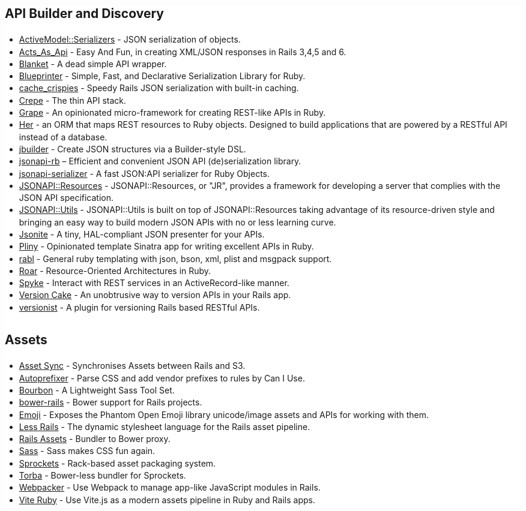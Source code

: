 ## API Builder and Discovery

*   [ActiveModel::Serializers](https://github.com/rails-api/active_model_serializers) - JSON serialization of objects.
*   [Acts\_As\_Api](https://github.com/fabrik42/acts_as_api) - Easy And Fun, in creating XML/JSON responses in Rails 3,4,5 and 6.
*   [Blanket](https://github.com/inf0rmer/blanket) - A dead simple API wrapper.
*   [Blueprinter](https://github.com/procore/blueprinter) - Simple, Fast, and Declarative Serialization Library for Ruby.
*   [cache\_crispies](https://github.com/codenoble/cache-crispies) - Speedy Rails JSON serialization with built-in caching.
*   [Crepe](https://github.com/crepe/crepe) - The thin API stack.
*   [Grape](http://www.ruby-grape.org) - An opinionated micro-framework for creating REST-like APIs in Ruby.
*   [Her](https://github.com/remiprev/her) - an ORM that maps REST resources to Ruby objects. Designed to build applications that are powered by a RESTful API instead of a database.
*   [jbuilder](https://github.com/rails/jbuilder) - Create JSON structures via a Builder-style DSL.
*   [jsonapi-rb](http://jsonapi-rb.org) – Efficient and convenient JSON API (de)serialization library.
*   [jsonapi-serializer](https://github.com/jsonapi-serializer/jsonapi-serializer) - A fast JSON:API serializer for Ruby Objects.
*   [JSONAPI::Resources](https://github.com/cerebris/jsonapi-resources) - JSONAPI::Resources, or "JR", provides a framework for developing a server that complies with the JSON API specification.
*   [JSONAPI::Utils](https://github.com/tiagopog/jsonapi-utils) - JSONAPI::Utils is built on top of JSONAPI::Resources taking advantage of its resource-driven style and bringing an easy way to build modern JSON APIs with no or less learning curve.
*   [Jsonite](https://github.com/crepe/jsonite) - A tiny, HAL-compliant JSON presenter for your APIs.
*   [Pliny](https://github.com/interagent/pliny) - Opinionated template Sinatra app for writing excellent APIs in Ruby.
*   [rabl](https://github.com/nesquena/rabl) - General ruby templating with json, bson, xml, plist and msgpack support.
*   [Roar](https://github.com/apotonick/roar) - Resource-Oriented Architectures in Ruby.
*   [Spyke](https://github.com/balvig/spyke) - Interact with REST services in an ActiveRecord-like manner.
*   [Version Cake](https://github.com/bwillis/versioncake) - An unobtrusive way to version APIs in your Rails app.
*   [versionist](https://github.com/bploetz/versionist) - A plugin for versioning Rails based RESTful APIs.

## Assets

*   [Asset Sync](https://github.com/AssetSync/asset_sync) - Synchronises Assets between Rails and S3.
*   [Autoprefixer](https://github.com/ai/autoprefixer-rails) - Parse CSS and add vendor prefixes to rules by Can I Use.
*   [Bourbon](https://github.com/thoughtbot/bourbon) - A Lightweight Sass Tool Set.
*   [bower-rails](https://github.com/rharriso/bower-rails) - Bower support for Rails projects.
*   [Emoji](https://github.com/wpeterson/emoji) - Exposes the Phantom Open Emoji library unicode/image assets and APIs for working with them.
*   [Less Rails](https://github.com/metaskills/less-rails) - The dynamic stylesheet language for the Rails asset pipeline.
*   [Rails Assets](https://rails-assets.org) - Bundler to Bower proxy.
*   [Sass](http://sass-lang.com) - Sass makes CSS fun again.
*   [Sprockets](https://github.com/rails/sprockets) - Rack-based asset packaging system.
*   [Torba](https://github.com/torba-rb/torba) - Bower-less bundler for Sprockets.
*   [Webpacker](https://github.com/rails/webpacker) - Use Webpack to manage app-like JavaScript modules in Rails.
*   [Vite Ruby](https://github.com/elmassimo/vite_ruby) - Use Vite.js as a modern assets pipeline in Ruby and Rails apps.
